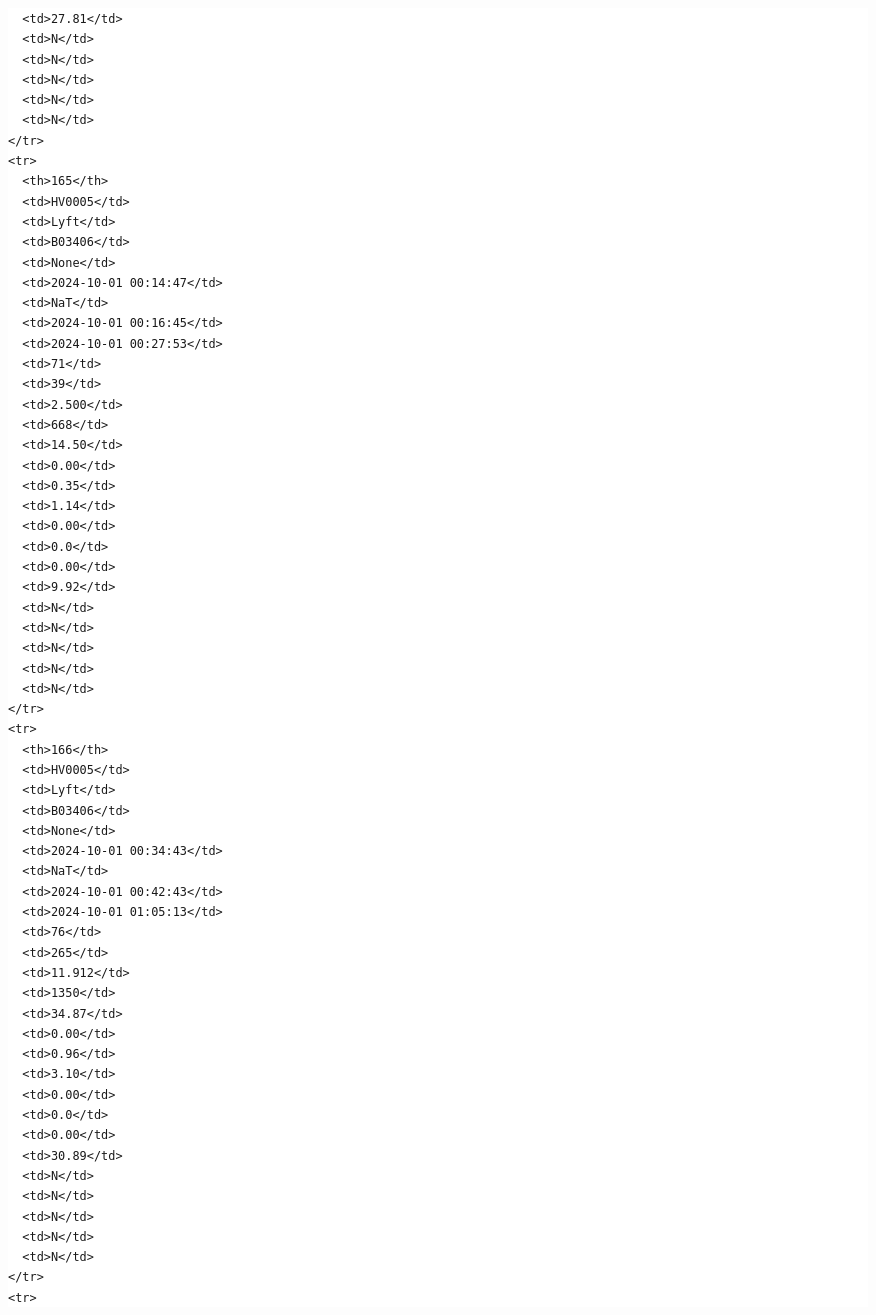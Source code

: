       <td>27.81</td>
      <td>N</td>
      <td>N</td>
      <td>N</td>
      <td>N</td>
      <td>N</td>
    </tr>
    <tr>
      <th>165</th>
      <td>HV0005</td>
      <td>Lyft</td>
      <td>B03406</td>
      <td>None</td>
      <td>2024-10-01 00:14:47</td>
      <td>NaT</td>
      <td>2024-10-01 00:16:45</td>
      <td>2024-10-01 00:27:53</td>
      <td>71</td>
      <td>39</td>
      <td>2.500</td>
      <td>668</td>
      <td>14.50</td>
      <td>0.00</td>
      <td>0.35</td>
      <td>1.14</td>
      <td>0.00</td>
      <td>0.0</td>
      <td>0.00</td>
      <td>9.92</td>
      <td>N</td>
      <td>N</td>
      <td>N</td>
      <td>N</td>
      <td>N</td>
    </tr>
    <tr>
      <th>166</th>
      <td>HV0005</td>
      <td>Lyft</td>
      <td>B03406</td>
      <td>None</td>
      <td>2024-10-01 00:34:43</td>
      <td>NaT</td>
      <td>2024-10-01 00:42:43</td>
      <td>2024-10-01 01:05:13</td>
      <td>76</td>
      <td>265</td>
      <td>11.912</td>
      <td>1350</td>
      <td>34.87</td>
      <td>0.00</td>
      <td>0.96</td>
      <td>3.10</td>
      <td>0.00</td>
      <td>0.0</td>
      <td>0.00</td>
      <td>30.89</td>
      <td>N</td>
      <td>N</td>
      <td>N</td>
      <td>N</td>
      <td>N</td>
    </tr>
    <tr>